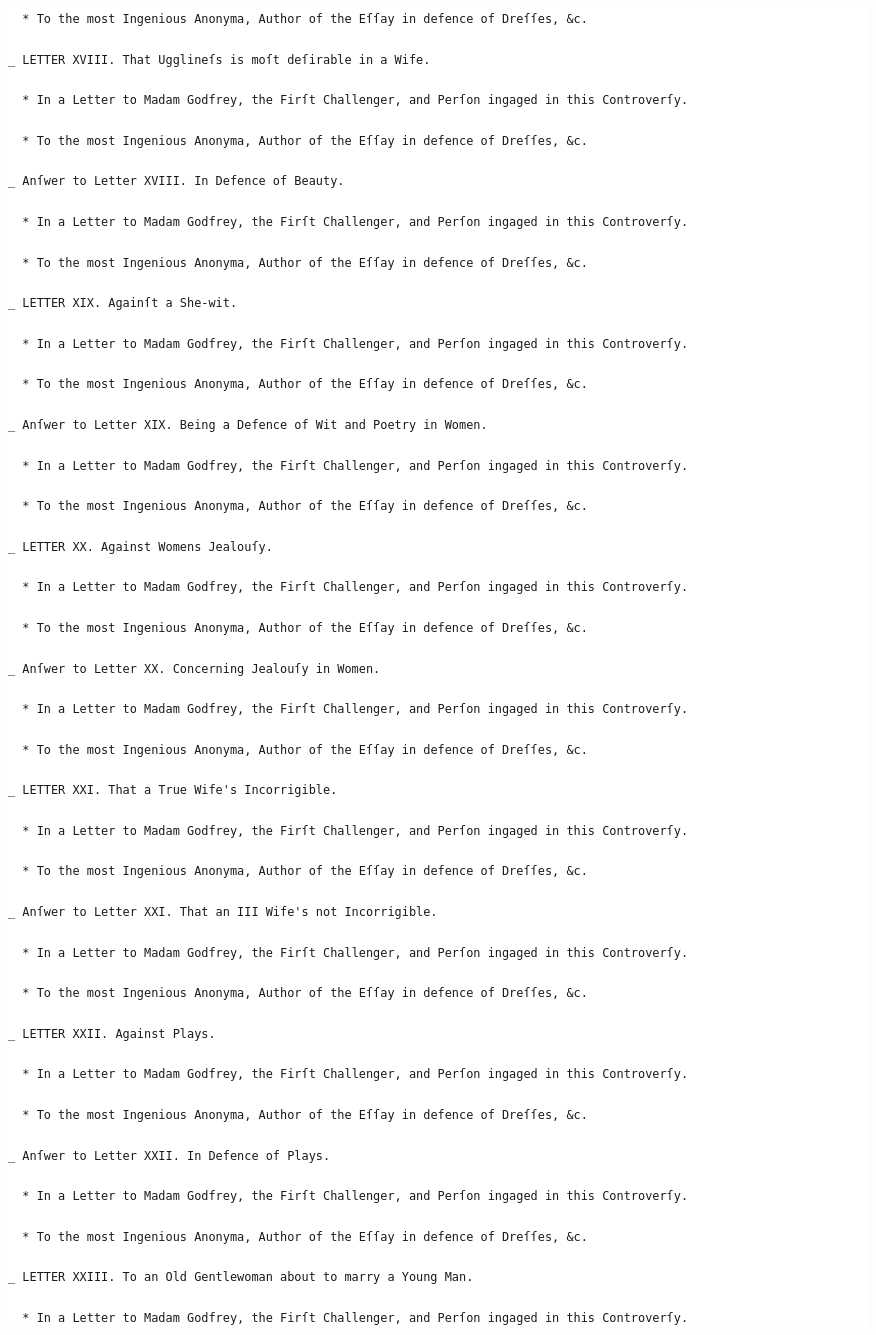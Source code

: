       * To the most Ingenious Anonyma, Author of the Eſſay in defence of Dreſſes, &c.

    _ LETTER XVIII. That Ugglineſs is moſt deſirable in a Wife.

      * In a Letter to Madam Godfrey, the Firſt Challenger, and Perſon ingaged in this Controverſy.

      * To the most Ingenious Anonyma, Author of the Eſſay in defence of Dreſſes, &c.

    _ Anſwer to Letter XVIII. In Defence of Beauty.

      * In a Letter to Madam Godfrey, the Firſt Challenger, and Perſon ingaged in this Controverſy.

      * To the most Ingenious Anonyma, Author of the Eſſay in defence of Dreſſes, &c.

    _ LETTER XIX. Againſt a She-wit.

      * In a Letter to Madam Godfrey, the Firſt Challenger, and Perſon ingaged in this Controverſy.

      * To the most Ingenious Anonyma, Author of the Eſſay in defence of Dreſſes, &c.

    _ Anſwer to Letter XIX. Being a Defence of Wit and Poetry in Women.

      * In a Letter to Madam Godfrey, the Firſt Challenger, and Perſon ingaged in this Controverſy.

      * To the most Ingenious Anonyma, Author of the Eſſay in defence of Dreſſes, &c.

    _ LETTER XX. Against Womens Jealouſy.

      * In a Letter to Madam Godfrey, the Firſt Challenger, and Perſon ingaged in this Controverſy.

      * To the most Ingenious Anonyma, Author of the Eſſay in defence of Dreſſes, &c.

    _ Anſwer to Letter XX. Concerning Jealouſy in Women.

      * In a Letter to Madam Godfrey, the Firſt Challenger, and Perſon ingaged in this Controverſy.

      * To the most Ingenious Anonyma, Author of the Eſſay in defence of Dreſſes, &c.

    _ LETTER XXI. That a True Wife's Incorrigible.

      * In a Letter to Madam Godfrey, the Firſt Challenger, and Perſon ingaged in this Controverſy.

      * To the most Ingenious Anonyma, Author of the Eſſay in defence of Dreſſes, &c.

    _ Anſwer to Letter XXI. That an III Wife's not Incorrigible.

      * In a Letter to Madam Godfrey, the Firſt Challenger, and Perſon ingaged in this Controverſy.

      * To the most Ingenious Anonyma, Author of the Eſſay in defence of Dreſſes, &c.

    _ LETTER XXII. Against Plays.

      * In a Letter to Madam Godfrey, the Firſt Challenger, and Perſon ingaged in this Controverſy.

      * To the most Ingenious Anonyma, Author of the Eſſay in defence of Dreſſes, &c.

    _ Anſwer to Letter XXII. In Defence of Plays.

      * In a Letter to Madam Godfrey, the Firſt Challenger, and Perſon ingaged in this Controverſy.

      * To the most Ingenious Anonyma, Author of the Eſſay in defence of Dreſſes, &c.

    _ LETTER XXIII. To an Old Gentlewoman about to marry a Young Man.

      * In a Letter to Madam Godfrey, the Firſt Challenger, and Perſon ingaged in this Controverſy.

